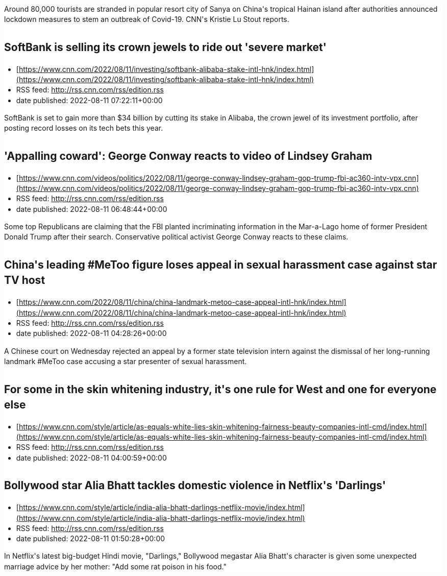 Around 80,000 tourists are stranded in popular resort city of Sanya on China's tropical Hainan island after authorities announced lockdown measures to stem an outbreak of Covid-19. CNN's Kristie Lu Stout reports.

## SoftBank is selling its crown jewels to ride out 'severe market'
 - [https://www.cnn.com/2022/08/11/investing/softbank-alibaba-stake-intl-hnk/index.html](https://www.cnn.com/2022/08/11/investing/softbank-alibaba-stake-intl-hnk/index.html)
 - RSS feed: http://rss.cnn.com/rss/edition.rss
 - date published: 2022-08-11 07:22:11+00:00

SoftBank is set to gain more than $34 billion by cutting its stake in Alibaba, the crown jewel of its investment portfolio, after posting record losses on its tech bets this year.

## 'Appalling coward': George Conway reacts to video of Lindsey Graham
 - [https://www.cnn.com/videos/politics/2022/08/11/george-conway-lindsey-graham-gop-trump-fbi-ac360-intv-vpx.cnn](https://www.cnn.com/videos/politics/2022/08/11/george-conway-lindsey-graham-gop-trump-fbi-ac360-intv-vpx.cnn)
 - RSS feed: http://rss.cnn.com/rss/edition.rss
 - date published: 2022-08-11 06:48:44+00:00

Some top Republicans are claiming that the FBI planted incriminating information in the Mar-a-Lago home of former President Donald Trump after their search. Conservative political activist George Conway reacts to these claims.

## China's leading #MeToo figure loses appeal in sexual harassment case against star TV host
 - [https://www.cnn.com/2022/08/11/china/china-landmark-metoo-case-appeal-intl-hnk/index.html](https://www.cnn.com/2022/08/11/china/china-landmark-metoo-case-appeal-intl-hnk/index.html)
 - RSS feed: http://rss.cnn.com/rss/edition.rss
 - date published: 2022-08-11 04:28:26+00:00

A Chinese court on Wednesday rejected an appeal by a former state television intern against the dismissal of her long-running landmark #MeToo case accusing a star presenter of sexual harassment.

## For some in the skin whitening industry, it's one rule for West and one for everyone else
 - [https://www.cnn.com/style/article/as-equals-white-lies-skin-whitening-fairness-beauty-companies-intl-cmd/index.html](https://www.cnn.com/style/article/as-equals-white-lies-skin-whitening-fairness-beauty-companies-intl-cmd/index.html)
 - RSS feed: http://rss.cnn.com/rss/edition.rss
 - date published: 2022-08-11 04:00:59+00:00



## Bollywood star Alia Bhatt tackles domestic violence in Netflix's 'Darlings'
 - [https://www.cnn.com/style/article/india-alia-bhatt-darlings-netflix-movie/index.html](https://www.cnn.com/style/article/india-alia-bhatt-darlings-netflix-movie/index.html)
 - RSS feed: http://rss.cnn.com/rss/edition.rss
 - date published: 2022-08-11 01:50:28+00:00

In Netflix's latest big-budget Hindi movie, "Darlings," Bollywood megastar Alia Bhatt's character is given some unexpected marriage advice by her mother: "Add some rat poison in his food."

